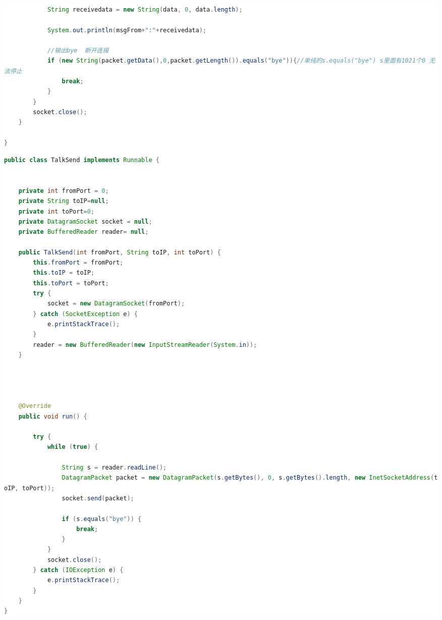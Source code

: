 ```java
            String receivedata = new String(data, 0, data.length);

            System.out.println(msgFrom+":"+receivedata);

            //输出bye  断开连接
            if (new String(packet.getData(),0,packet.getLength()).equals("bye")){//单纯的s.equals("bye") s里面有1021个0 无法停止
                break;
            }
        }
        socket.close();
    }

}
```
```java
public class TalkSend implements Runnable {


    private int fromPort = 0;
    private String toIP=null;
    private int toPort=0;
    private DatagramSocket socket = null;
    private BufferedReader reader= null;

    public TalkSend(int fromPort, String toIP, int toPort) {
        this.fromPort = fromPort;
        this.toIP = toIP;
        this.toPort = toPort;
        try {
            socket = new DatagramSocket(fromPort);
        } catch (SocketException e) {
            e.printStackTrace();
        }
        reader = new BufferedReader(new InputStreamReader(System.in));
    }




    @Override
    public void run() {

        try {
            while (true) {

                String s = reader.readLine();
                DatagramPacket packet = new DatagramPacket(s.getBytes(), 0, s.getBytes().length, new InetSocketAddress(toIP, toPort));
                socket.send(packet);

                if (s.equals("bye")) {
                    break;
                }
            }
            socket.close();
        } catch (IOException e) {
            e.printStackTrace();
        }
    }
}
```
